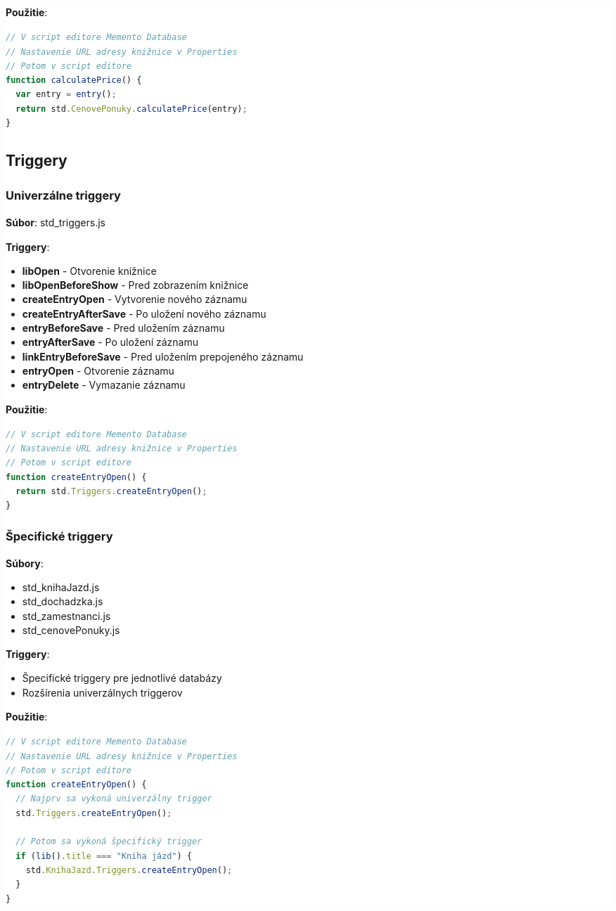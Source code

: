 **Použitie**:
```javascript
// V script editore Memento Database
// Nastavenie URL adresy knižnice v Properties
// Potom v script editore
function calculatePrice() {
  var entry = entry();
  return std.CenovePonuky.calculatePrice(entry);
}
```

## Triggery

### Univerzálne triggery

**Súbor**: std_triggers.js

**Triggery**:
- **libOpen** - Otvorenie knižnice
- **libOpenBeforeShow** - Pred zobrazením knižnice
- **createEntryOpen** - Vytvorenie nového záznamu
- **createEntryAfterSave** - Po uložení nového záznamu
- **entryBeforeSave** - Pred uložením záznamu
- **entryAfterSave** - Po uložení záznamu
- **linkEntryBeforeSave** - Pred uložením prepojeného záznamu
- **entryOpen** - Otvorenie záznamu
- **entryDelete** - Vymazanie záznamu

**Použitie**:
```javascript
// V script editore Memento Database
// Nastavenie URL adresy knižnice v Properties
// Potom v script editore
function createEntryOpen() {
  return std.Triggers.createEntryOpen();
}
```

### Špecifické triggery

**Súbory**:
- std_knihaJazd.js
- std_dochadzka.js
- std_zamestnanci.js
- std_cenovePonuky.js

**Triggery**:
- Špecifické triggery pre jednotlivé databázy
- Rozšírenia univerzálnych triggerov

**Použitie**:
```javascript
// V script editore Memento Database
// Nastavenie URL adresy knižnice v Properties
// Potom v script editore
function createEntryOpen() {
  // Najprv sa vykoná univerzálny trigger
  std.Triggers.createEntryOpen();
  
  // Potom sa vykoná špecifický trigger
  if (lib().title === "Kniha jázd") {
    std.KnihaJazd.Triggers.createEntryOpen();
  }
}
```
